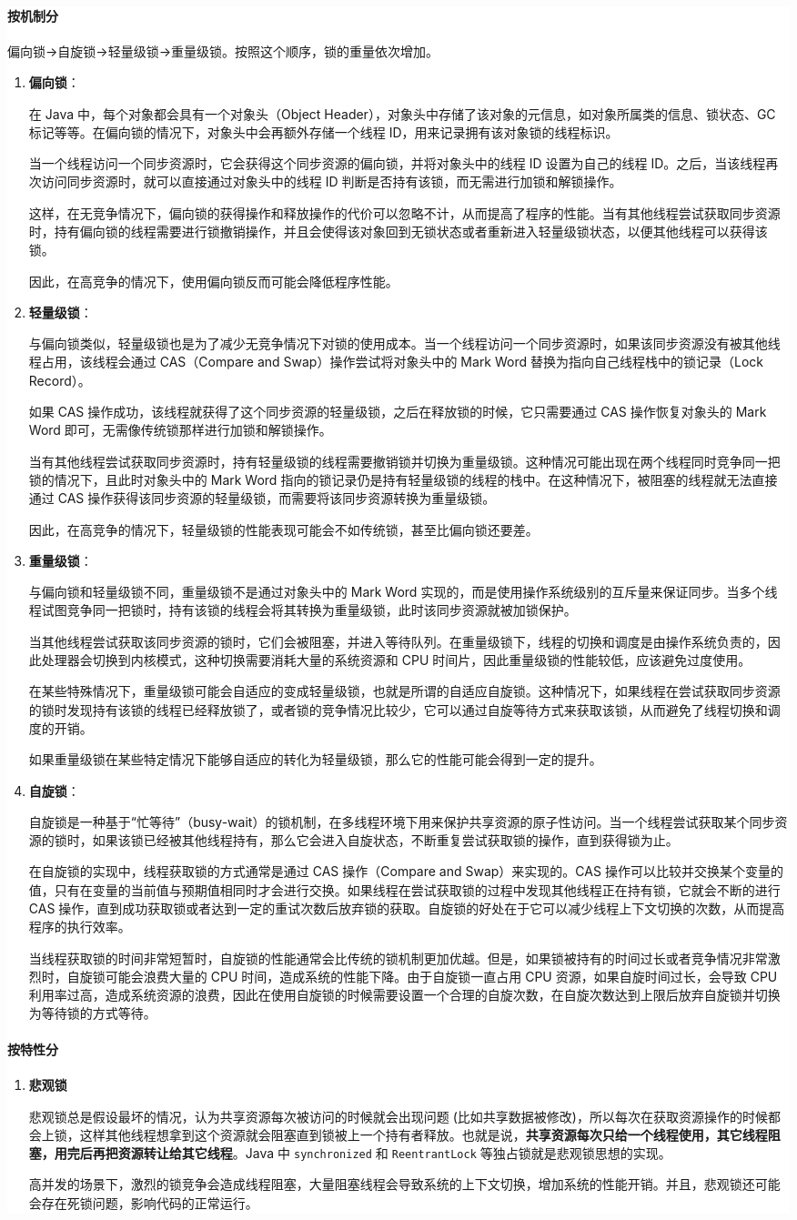 #### 按机制分

偏向锁->自旋锁->轻量级锁->重量级锁。按照这个顺序，锁的重量依次增加。

1. **偏向锁**：

    在 Java 中，每个对象都会具有一个对象头（Object Header），对象头中存储了该对象的元信息，如对象所属类的信息、锁状态、GC 标记等等。在偏向锁的情况下，对象头中会再额外存储一个线程 ID，用来记录拥有该对象锁的线程标识。

    当一个线程访问一个同步资源时，它会获得这个同步资源的偏向锁，并将对象头中的线程 ID 设置为自己的线程 ID。之后，当该线程再次访问同步资源时，就可以直接通过对象头中的线程 ID 判断是否持有该锁，而无需进行加锁和解锁操作。

    这样，在无竞争情况下，偏向锁的获得操作和释放操作的代价可以忽略不计，从而提高了程序的性能。当有其他线程尝试获取同步资源时，持有偏向锁的线程需要进行锁撤销操作，并且会使得该对象回到无锁状态或者重新进入轻量级锁状态，以便其他线程可以获得该锁。

    因此，在高竞争的情况下，使用偏向锁反而可能会降低程序性能。

2. **轻量级锁**：

    与偏向锁类似，轻量级锁也是为了减少无竞争情况下对锁的使用成本。当一个线程访问一个同步资源时，如果该同步资源没有被其他线程占用，该线程会通过 CAS（Compare and Swap）操作尝试将对象头中的 Mark Word 替换为指向自己线程栈中的锁记录（Lock Record）。

    如果 CAS 操作成功，该线程就获得了这个同步资源的轻量级锁，之后在释放锁的时候，它只需要通过 CAS 操作恢复对象头的 Mark Word 即可，无需像传统锁那样进行加锁和解锁操作。

    当有其他线程尝试获取同步资源时，持有轻量级锁的线程需要撤销锁并切换为重量级锁。这种情况可能出现在两个线程同时竞争同一把锁的情况下，且此时对象头中的 Mark Word 指向的锁记录仍是持有轻量级锁的线程的栈中。在这种情况下，被阻塞的线程就无法直接通过 CAS 操作获得该同步资源的轻量级锁，而需要将该同步资源转换为重量级锁。

    因此，在高竞争的情况下，轻量级锁的性能表现可能会不如传统锁，甚至比偏向锁还要差。

3. **重量级锁**：

    与偏向锁和轻量级锁不同，重量级锁不是通过对象头中的 Mark Word 实现的，而是使用操作系统级别的互斥量来保证同步。当多个线程试图竞争同一把锁时，持有该锁的线程会将其转换为重量级锁，此时该同步资源就被加锁保护。

    当其他线程尝试获取该同步资源的锁时，它们会被阻塞，并进入等待队列。在重量级锁下，线程的切换和调度是由操作系统负责的，因此处理器会切换到内核模式，这种切换需要消耗大量的系统资源和 CPU 时间片，因此重量级锁的性能较低，应该避免过度使用。

    在某些特殊情况下，重量级锁可能会自适应的变成轻量级锁，也就是所谓的自适应自旋锁。这种情况下，如果线程在尝试获取同步资源的锁时发现持有该锁的线程已经释放锁了，或者锁的竞争情况比较少，它可以通过自旋等待方式来获取该锁，从而避免了线程切换和调度的开销。

    如果重量级锁在某些特定情况下能够自适应的转化为轻量级锁，那么它的性能可能会得到一定的提升。

4. **自旋锁**：

    自旋锁是一种基于“忙等待”（busy-wait）的锁机制，在多线程环境下用来保护共享资源的原子性访问。当一个线程尝试获取某个同步资源的锁时，如果该锁已经被其他线程持有，那么它会进入自旋状态，不断重复尝试获取锁的操作，直到获得锁为止。

    在自旋锁的实现中，线程获取锁的方式通常是通过 CAS 操作（Compare and Swap）来实现的。CAS 操作可以比较并交换某个变量的值，只有在变量的当前值与预期值相同时才会进行交换。如果线程在尝试获取锁的过程中发现其他线程正在持有锁，它就会不断的进行 CAS 操作，直到成功获取锁或者达到一定的重试次数后放弃锁的获取。自旋锁的好处在于它可以减少线程上下文切换的次数，从而提高程序的执行效率。

    当线程获取锁的时间非常短暂时，自旋锁的性能通常会比传统的锁机制更加优越。但是，如果锁被持有的时间过长或者竞争情况非常激烈时，自旋锁可能会浪费大量的 CPU 时间，造成系统的性能下降。由于自旋锁一直占用 CPU 资源，如果自旋时间过长，会导致 CPU 利用率过高，造成系统资源的浪费，因此在使用自旋锁的时候需要设置一个合理的自旋次数，在自旋次数达到上限后放弃自旋锁并切换为等待锁的方式等待。

#### 按特性分

1. **悲观锁**

    悲观锁总是假设最坏的情况，认为共享资源每次被访问的时候就会出现问题 (比如共享数据被修改)，所以每次在获取资源操作的时候都会上锁，这样其他线程想拿到这个资源就会阻塞直到锁被上一个持有者释放。也就是说，**共享资源每次只给一个线程使用，其它线程阻塞，用完后再把资源转让给其它线程**。Java 中 `synchronized` 和 `ReentrantLock` 等独占锁就是悲观锁思想的实现。

    高并发的场景下，激烈的锁竞争会造成线程阻塞，大量阻塞线程会导致系统的上下文切换，增加系统的性能开销。并且，悲观锁还可能会存在死锁问题，影响代码的正常运行。
